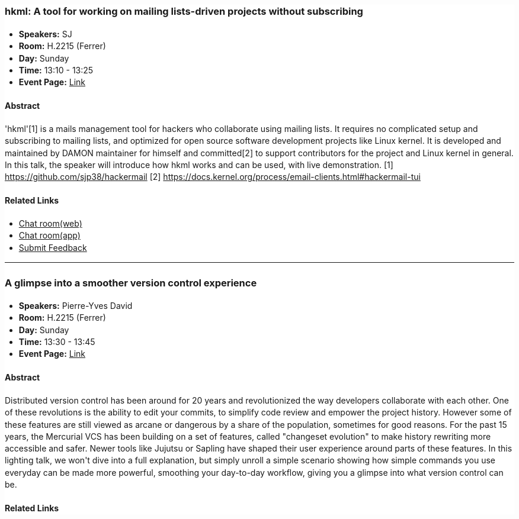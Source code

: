 
### hkml: A tool for working on mailing lists-driven projects without subscribing

- **Speakers:** SJ
- **Room:** H.2215 (Ferrer)
- **Day:** Sunday
- **Time:** 13:10 - 13:25
- **Event Page:** [Link](https://fosdem.org/2025/schedule/event/fosdem-2025-4572-hkml-a-tool-for-working-on-mailing-lists-driven-projects-without-subscribing/)

#### Abstract

'hkml'[1] is a mails management tool for hackers who collaborate using mailing lists.  It requires no complicated setup and subscribing to mailing lists, and optimized for open source software development projects like Linux kernel.  It is developed and maintained by DAMON maintainer for himself and committed[2] to support contributors for the project and Linux kernel in general.  In this talk, the speaker will introduce how hkml works and can be used, with live demonstration.
[1] https://github.com/sjp38/hackermail
[2] https://docs.kernel.org/process/email-clients.html#hackermail-tui

#### Related Links

- [Chat room(web)](https://chat.fosdem.org/#/room/#2025-lightning:fosdem.org)
- [Chat room(app)](https://matrix.to/#/#2025-lightning:fosdem.org?web-instance[element.io]=chat.fosdem.org)
- [Submit Feedback](https://pretalx.fosdem.org/fosdem-2025/talk/YGUA9T/feedback/)

---

### A glimpse into a smoother version control experience

- **Speakers:** Pierre-Yves David
- **Room:** H.2215 (Ferrer)
- **Day:** Sunday
- **Time:** 13:30 - 13:45
- **Event Page:** [Link](https://fosdem.org/2025/schedule/event/fosdem-2025-5989-a-glimpse-into-a-smoother-version-control-experience/)

#### Abstract

Distributed version control has been around for 20 years and revolutionized the way developers collaborate with each other. One of these revolutions is the ability to edit your commits, to simplify code review and empower the project history. However some of these features are still viewed as arcane or dangerous by a share of the population, sometimes for good reasons.
For the past 15 years, the Mercurial VCS has been building on a set of features, called "changeset evolution" to make history rewriting more accessible and safer. Newer tools like Jujutsu or Sapling have shaped their user experience around parts of these features.
In this lighting talk, we won't dive into a full explanation, but simply unroll a simple scenario showing how simple commands you use everyday can be made more powerful, smoothing your day-to-day workflow, giving you a glimpse into what version control can be.

#### Related Links
